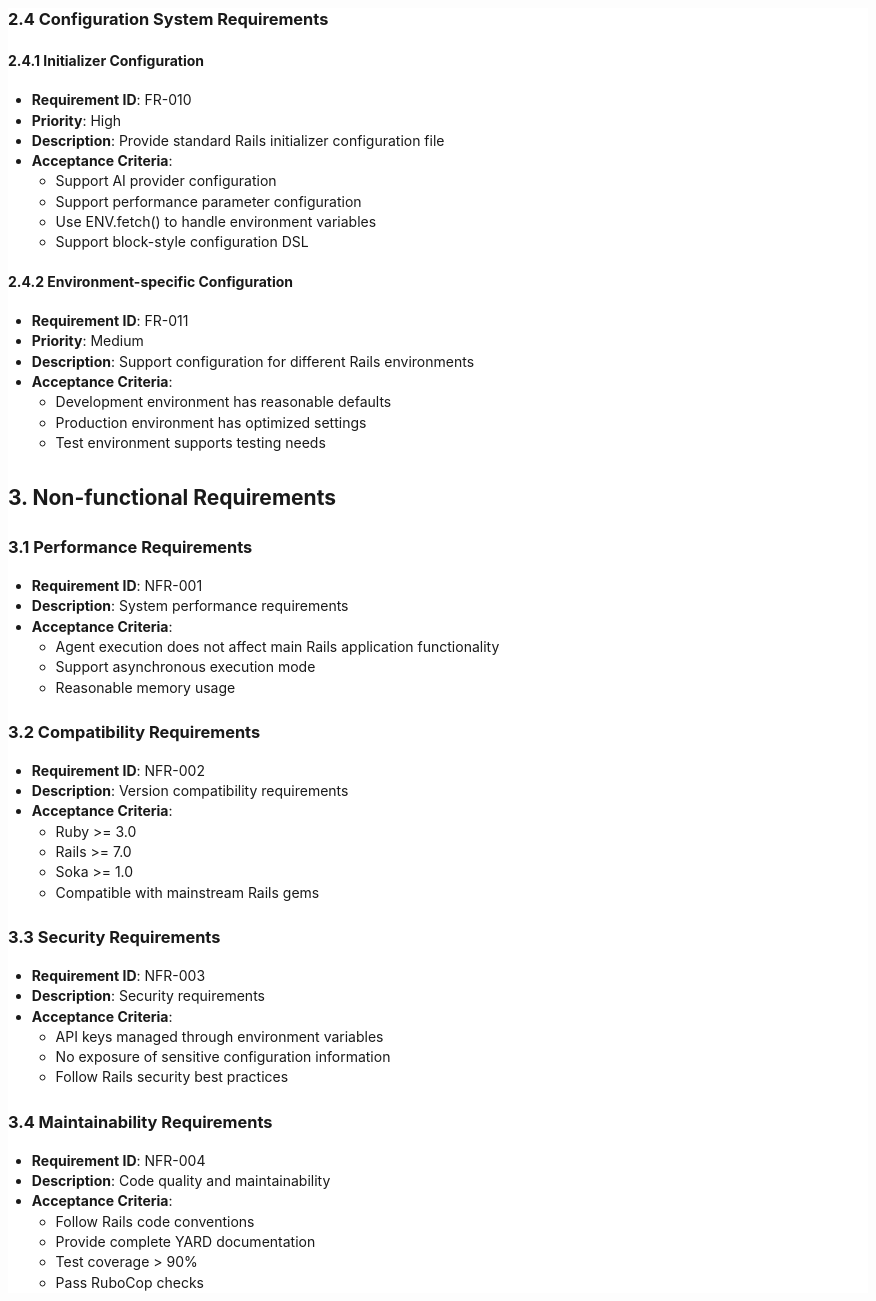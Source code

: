 ### 2.4 Configuration System Requirements

#### 2.4.1 Initializer Configuration
- **Requirement ID**: FR-010
- **Priority**: High
- **Description**: Provide standard Rails initializer configuration file
- **Acceptance Criteria**:
  - Support AI provider configuration
  - Support performance parameter configuration
  - Use ENV.fetch() to handle environment variables
  - Support block-style configuration DSL

#### 2.4.2 Environment-specific Configuration
- **Requirement ID**: FR-011
- **Priority**: Medium
- **Description**: Support configuration for different Rails environments
- **Acceptance Criteria**:
  - Development environment has reasonable defaults
  - Production environment has optimized settings
  - Test environment supports testing needs

## 3. Non-functional Requirements

### 3.1 Performance Requirements
- **Requirement ID**: NFR-001
- **Description**: System performance requirements
- **Acceptance Criteria**:
  - Agent execution does not affect main Rails application functionality
  - Support asynchronous execution mode
  - Reasonable memory usage

### 3.2 Compatibility Requirements
- **Requirement ID**: NFR-002
- **Description**: Version compatibility requirements
- **Acceptance Criteria**:
  - Ruby >= 3.0
  - Rails >= 7.0
  - Soka >= 1.0
  - Compatible with mainstream Rails gems

### 3.3 Security Requirements
- **Requirement ID**: NFR-003
- **Description**: Security requirements
- **Acceptance Criteria**:
  - API keys managed through environment variables
  - No exposure of sensitive configuration information
  - Follow Rails security best practices

### 3.4 Maintainability Requirements
- **Requirement ID**: NFR-004
- **Description**: Code quality and maintainability
- **Acceptance Criteria**:
  - Follow Rails code conventions
  - Provide complete YARD documentation
  - Test coverage > 90%
  - Pass RuboCop checks
